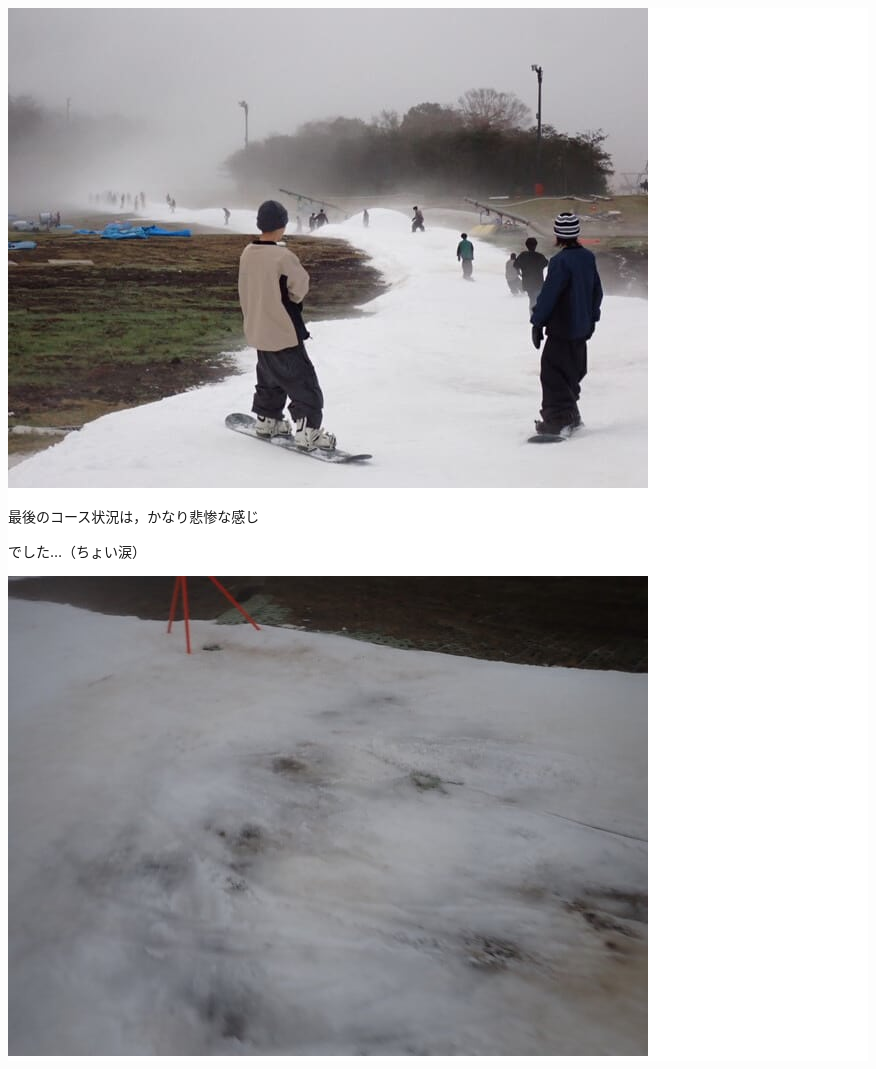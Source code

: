 ![0d06659777c990385d6dd3036fbb2124.jpg](images/0d06659777c990385d6dd3036fbb2124.jpg)







最後のコース状況は，かなり悲惨な感じ


でした…（ちょい涙）




![9ed7189c9534fc413bc5fe338d1f0198.jpg](images/9ed7189c9534fc413bc5fe338d1f0198.jpg)
